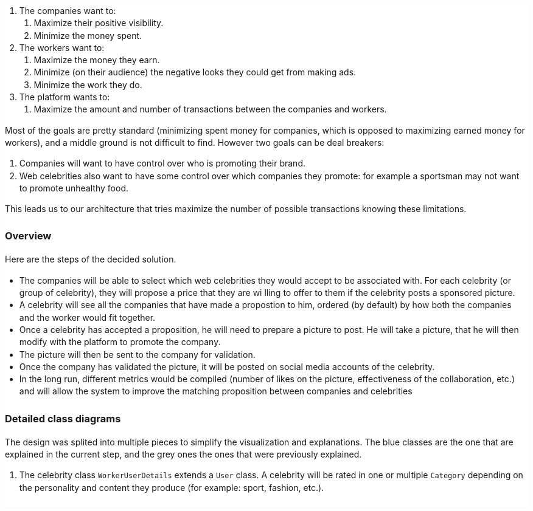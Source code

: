 1. The companies want to:
    1. Maximize their positive visibility.
    2. Minimize the money spent.
2. The workers want to:
    1. Maximize the money they earn.
    2. Minimize (on their audience) the negative looks they could get from making ads.
    3. Minimize the work they do.
3. The platform wants to:
    1. Maximize the amount and number of transactions between the companies and workers.
    

Most of the goals are pretty standard (minimizing spent money for companies, which is opposed to maximizing earned money for workers), and a middle ground is not difficult to find. However two goals can be deal breakers:
1. Companies will want to have control over who is promoting their brand.
2. Web celebrities also want to have some control over which companies they promote: for example a sportsman may not want to promote unhealthy food.

This leads us to our architecture that tries maximize the number of possible transactions knowing these limitations.

### Overview
Here are the steps of the decided solution.
- The companies will be able to select which web celebrities they would accept to be associated with. For each celebrity (or group of celebrity), they will propose a price that they are wi lling to offer to them if the celebrity posts a sponsored picture.
- A celebrity will see all the companies that have made a propostion to him, ordered (by default) by how both the companies and the worker would fit together.
- Once a celebrity has accepted a proposition, he will need to prepare a picture to post. He will take a picture, that he will then modify with the platform to promote the company.
- The picture will then be sent to the company for validation.
- Once the company has validated the picture, it will be posted on social media accounts of the celebrity.
- In the long run, different metrics would be compiled (number of likes on the picture, effectiveness of the collaboration, etc.) and will allow the system to improve the matching proposition between companies and celebrities

### Detailed class diagrams
The design was splited into multiple pieces to simplify the visualization and explanations. The blue classes are the one that are explained in the current step, and the grey ones the ones that were previously explained.


1. The celebrity class ``WorkerUserDetails`` extends a ``User`` class. A celebrity will be rated in one or multiple ``Category`` depending on the personality and content they produce (for example: sport, fashion, etc.).<br><br>